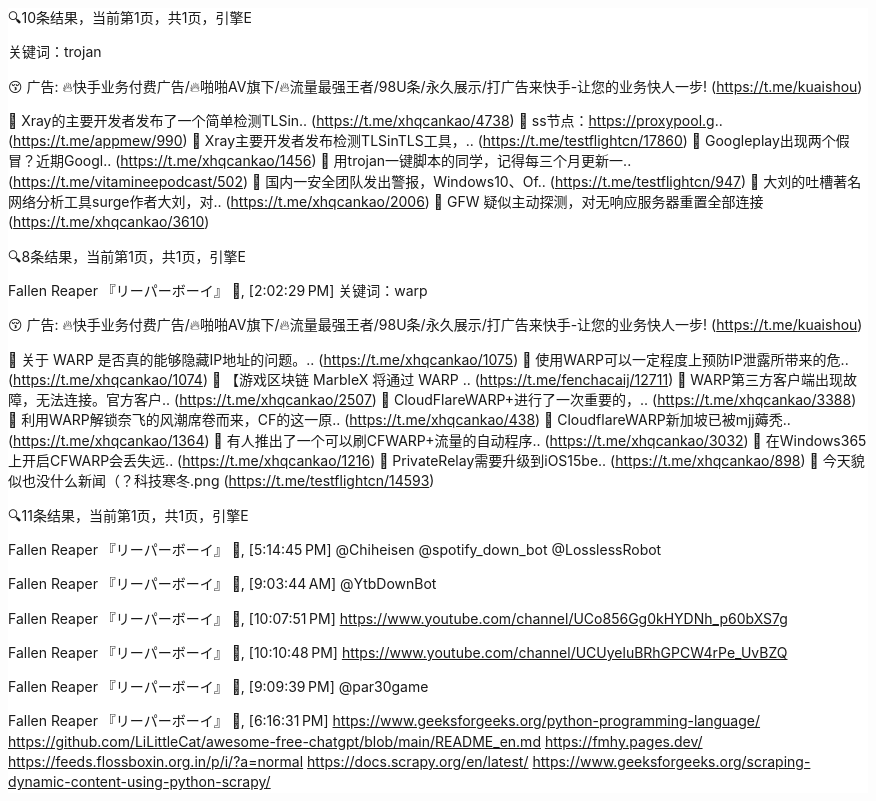 🔍10条结果，当前第1页，共1页，引擎E

关键词：trojan 

😚 广告: 🔥快手业务付费广告/🔥啪啪AV旗下/🔥流量最强王者/98U条/永久展示/打广告来快手-让您的业务快人一步! (https://t.me/kuaishou) 

📄 Xray的主要开发者发布了一个简单检测TLSin.. (https://t.me/xhqcankao/4738) 
📄 ss节点：https://proxypool.g.. (https://t.me/appmew/990) 
📄 Xray主要开发者发布检测TLSinTLS工具，.. (https://t.me/testflightcn/17860) 
📄 Googleplay出现两个假冒？近期Googl.. (https://t.me/xhqcankao/1456) 
📄 用trojan一键脚本的同学，记得每三个月更新一.. (https://t.me/vitamineepodcast/502) 
📄 国内一安全团队发出警报，Windows10、Of.. (https://t.me/testflightcn/947) 
📄 大刘的吐槽著名网络分析工具surge作者大刘，对.. (https://t.me/xhqcankao/2006) 
📄 GFW 疑似主动探测，对无响应服务器重置全部连接 (https://t.me/xhqcankao/3610) 

🔍8条结果，当前第1页，共1页，引擎E

Fallen Reaper 『リーパーボーイ』⁪⁬⁮ 🦦, [2:02:29 PM]
关键词：warp 

😚 广告: 🔥快手业务付费广告/🔥啪啪AV旗下/🔥流量最强王者/98U条/永久展示/打广告来快手-让您的业务快人一步! (https://t.me/kuaishou) 

📄 关于 WARP 是否真的能够隐藏IP地址的问题。.. (https://t.me/xhqcankao/1075) 
📄 使用WARP可以一定程度上预防IP泄露所带来的危.. (https://t.me/xhqcankao/1074) 
📄 【游戏区块链 MarbleX 将通过 WARP .. (https://t.me/fenchacaij/12711) 
📄 WARP第三方客户端出现故障，无法连接。官方客户.. (https://t.me/xhqcankao/2507) 
📄 CloudFlareWARP+进行了一次重要的，.. (https://t.me/xhqcankao/3388) 
📄 利用WARP解锁奈飞的风潮席卷而来，CF的这一原.. (https://t.me/xhqcankao/438) 
📄 CloudflareWARP新加坡已被mjj薅秃.. (https://t.me/xhqcankao/1364) 
📄 有人推出了一个可以刷CFWARP+流量的自动程序.. (https://t.me/xhqcankao/3032) 
📄 在Windows365上开启CFWARP会丢失远.. (https://t.me/xhqcankao/1216) 
📄 PrivateRelay需要升级到iOS15be.. (https://t.me/xhqcankao/898) 
📄 今天貌似也没什么新闻（？科技寒冬.png (https://t.me/testflightcn/14593) 

🔍11条结果，当前第1页，共1页，引擎E

Fallen Reaper 『リーパーボーイ』⁪⁬⁮ 🦦, [5:14:45 PM]
@Chiheisen
@spotify_down_bot
@LosslessRobot

Fallen Reaper 『リーパーボーイ』⁪⁬⁮ 🦦, [9:03:44 AM]
@YtbDownBot

Fallen Reaper 『リーパーボーイ』⁪⁬⁮ 🦦, [10:07:51 PM]
https://www.youtube.com/channel/UCo856Gg0kHYDNh_p60bXS7g

Fallen Reaper 『リーパーボーイ』⁪⁬⁮ 🦦, [10:10:48 PM]
https://www.youtube.com/channel/UCUyeluBRhGPCW4rPe_UvBZQ

Fallen Reaper 『リーパーボーイ』⁪⁬⁮ 🦦, [9:09:39 PM]
@par30game

Fallen Reaper 『リーパーボーイ』⁪⁬⁮ 🦦, [6:16:31 PM]
https://www.geeksforgeeks.org/python-programming-language/
https://github.com/LiLittleCat/awesome-free-chatgpt/blob/main/README_en.md
https://fmhy.pages.dev/
https://feeds.flossboxin.org.in/p/i/?a=normal
https://docs.scrapy.org/en/latest/
https://www.geeksforgeeks.org/scraping-dynamic-content-using-python-scrapy/
